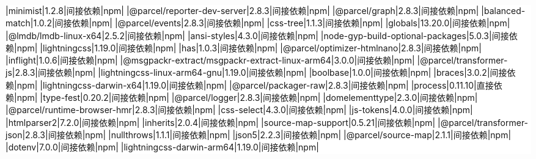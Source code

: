 |minimist|1.2.8|间接依赖|npm|
|@parcel/reporter-dev-server|2.8.3|间接依赖|npm|
|@parcel/graph|2.8.3|间接依赖|npm|
|balanced-match|1.0.2|间接依赖|npm|
|@parcel/events|2.8.3|间接依赖|npm|
|css-tree|1.1.3|间接依赖|npm|
|globals|13.20.0|间接依赖|npm|
|@lmdb/lmdb-linux-x64|2.5.2|间接依赖|npm|
|ansi-styles|4.3.0|间接依赖|npm|
|node-gyp-build-optional-packages|5.0.3|间接依赖|npm|
|lightningcss|1.19.0|间接依赖|npm|
|has|1.0.3|间接依赖|npm|
|@parcel/optimizer-htmlnano|2.8.3|间接依赖|npm|
|inflight|1.0.6|间接依赖|npm|
|@msgpackr-extract/msgpackr-extract-linux-arm64|3.0.0|间接依赖|npm|
|@parcel/transformer-js|2.8.3|间接依赖|npm|
|lightningcss-linux-arm64-gnu|1.19.0|间接依赖|npm|
|boolbase|1.0.0|间接依赖|npm|
|braces|3.0.2|间接依赖|npm|
|lightningcss-darwin-x64|1.19.0|间接依赖|npm|
|@parcel/packager-raw|2.8.3|间接依赖|npm|
|process|0.11.10|直接依赖|npm|
|type-fest|0.20.2|间接依赖|npm|
|@parcel/logger|2.8.3|间接依赖|npm|
|domelementtype|2.3.0|间接依赖|npm|
|@parcel/runtime-browser-hmr|2.8.3|间接依赖|npm|
|css-select|4.3.0|间接依赖|npm|
|js-tokens|4.0.0|间接依赖|npm|
|htmlparser2|7.2.0|间接依赖|npm|
|inherits|2.0.4|间接依赖|npm|
|source-map-support|0.5.21|间接依赖|npm|
|@parcel/transformer-json|2.8.3|间接依赖|npm|
|nullthrows|1.1.1|间接依赖|npm|
|json5|2.2.3|间接依赖|npm|
|@parcel/source-map|2.1.1|间接依赖|npm|
|dotenv|7.0.0|间接依赖|npm|
|lightningcss-darwin-arm64|1.19.0|间接依赖|npm|